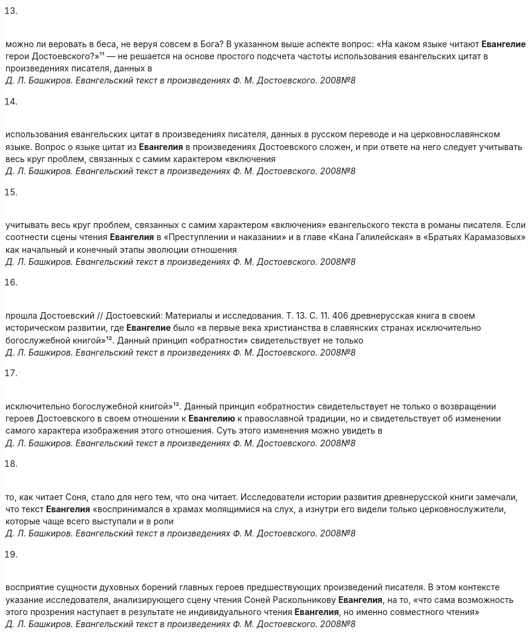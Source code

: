 13.
<br>можно ли веровать в беса, не веруя совсем в Бога?
    В указанном выше аспекте вопрос: «На каком языке читают **Евангелие**
    герои Достоевского?»¹¹ — не решается на основе простого подсчета
    частоты использования евангельских цитат в произведениях писателя,
    данных в
<br> *Д. Л. Башкиров. Евангельский текст в произведениях Ф. М. Достоевского. 2008№8* 

14.
<br>использования евангельских цитат в произведениях писателя,
    данных в русском переводе и на церковнославянском языке. Вопрос о
    языке цитат из **Евангелия** в произведениях Достоевского сложен, и при
    ответе на него следует учитывать весь круг проблем, связанных с самим
    характером «включения
<br> *Д. Л. Башкиров. Евангельский текст в произведениях Ф. М. Достоевского. 2008№8* 

15.
<br> учитывать весь круг проблем, связанных с самим
    характером «включения» евангельского текста в романы писателя.
    Если соотнести сцены чтения **Евангелия** в «Преступлении и наказании» и в
    главе «Кана Галилейская» в «Братьях Карамазовых» как начальный и
    конечный этапы эволюции отношения
<br> *Д. Л. Башкиров. Евангельский текст в произведениях Ф. М. Достоевского. 2008№8* 

16.
<br>прошла
    Достоевский // Достоевский: Материалы и исследования. Т. 13. С. 11.
    406
    древнерусская книга в своем историческом развитии, где **Евангелие** было
    «в первые века христианства в славянских странах исключительно
    богослужебной книгой»¹². Данный
    принцип «обратности» свидетельствует не только 
<br> *Д. Л. Башкиров. Евангельский текст в произведениях Ф. М. Достоевского. 2008№8* 

17.
<br> исключительно
    богослужебной книгой»¹². Данный
    принцип «обратности» свидетельствует не только о возвращении героев
    Достоевского в своем отношении к **Евангелию** к православной традиции, но
    и свидетельствует об изменении самого характера изображения этого
    отношения. Суть этого изменения можно увидеть в
<br> *Д. Л. Башкиров. Евангельский текст в произведениях Ф. М. Достоевского. 2008№8* 

18.
<br>то, как читает Соня, стало для него
    тем, что она читает. Исследователи истории развития древнерусской
    книги замечали, что текст **Евангелия**
    «воспринимался в храмах молящимися на слух, а изнутри его видели
    только церковнослужители, которые чаще всего выступали и в роли
<br> *Д. Л. Башкиров. Евангельский текст в произведениях Ф. М. Достоевского. 2008№8* 

19.
<br>восприятие сущности духовных борений главных героев предшествующих
    произведений писателя. В этом контексте указание исследователя,
    анализирующего сцену чтения Соней Раскольникову **Евангелия**, на то, «что
    сама возможность этого прозрения наступает в результате не
    индивидуального чтения **Евангелия**, но именно совместного
    чтения»
<br> *Д. Л. Башкиров. Евангельский текст в произведениях Ф. М. Достоевского. 2008№8* 
